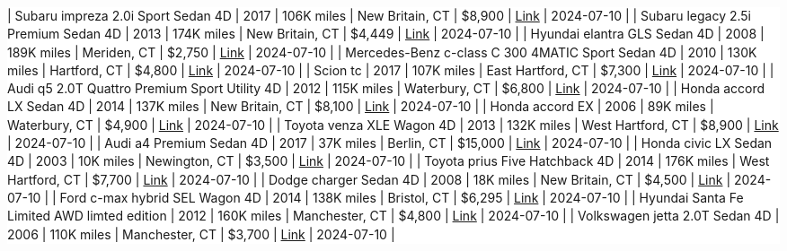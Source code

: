 | Subaru impreza 2.0i Sport Sedan 4D                                               |   2017 | 106K miles              | New Britain, CT       | $8,900   | [Link](https://www.facebook.com//marketplace/item/1201812700851941/?ref=search&referral_code=null&referral_story_type=post&tracking=browse_serp%3Ae253f1d4-4ec0-49ca-9ec4-18b92ff803ee&__tn__=!%3AD)  | 2024-07-10   |
| Subaru legacy 2.5i Premium Sedan 4D                                              |   2013 | 174K miles              | New Britain, CT       | $4,449   | [Link](https://www.facebook.com//marketplace/item/1104244483979201/?ref=search&referral_code=null&referral_story_type=post&tracking=browse_serp%3Ae253f1d4-4ec0-49ca-9ec4-18b92ff803ee&__tn__=!%3AD)  | 2024-07-10   |
| Hyundai elantra GLS Sedan 4D                                                     |   2008 | 189K miles              | Meriden, CT           | $2,750   | [Link](https://www.facebook.com//marketplace/item/3773079996344840/?ref=search&referral_code=null&referral_story_type=post&tracking=browse_serp%3Ae253f1d4-4ec0-49ca-9ec4-18b92ff803ee&__tn__=!%3AD)  | 2024-07-10   |
| Mercedes-Benz c-class C 300 4MATIC Sport Sedan 4D                                |   2010 | 130K miles              | Hartford, CT          | $4,800   | [Link](https://www.facebook.com//marketplace/item/1874068029737877/?ref=search&referral_code=null&referral_story_type=post&tracking=browse_serp%3Ae253f1d4-4ec0-49ca-9ec4-18b92ff803ee&__tn__=!%3AD)  | 2024-07-10   |
| Scion tc                                                                         |   2017 | 107K miles              | East Hartford, CT     | $7,300   | [Link](https://www.facebook.com//marketplace/item/2414023522128034/?ref=search&referral_code=null&referral_story_type=post&tracking=browse_serp%3Ae253f1d4-4ec0-49ca-9ec4-18b92ff803ee&__tn__=!%3AD)  | 2024-07-10   |
| Audi q5 2.0T Quattro Premium Sport Utility 4D                                    |   2012 | 115K miles              | Waterbury, CT         | $6,800   | [Link](https://www.facebook.com//marketplace/item/374912055618751/?ref=search&referral_code=null&referral_story_type=post&tracking=browse_serp%3Ae253f1d4-4ec0-49ca-9ec4-18b92ff803ee&__tn__=!%3AD)   | 2024-07-10   |
| Honda accord LX Sedan 4D                                                         |   2014 | 137K miles              | New Britain, CT       | $8,100   | [Link](https://www.facebook.com//marketplace/item/3687035094902742/?ref=search&referral_code=null&referral_story_type=post&tracking=browse_serp%3Ae253f1d4-4ec0-49ca-9ec4-18b92ff803ee&__tn__=!%3AD)  | 2024-07-10   |
| Honda accord EX                                                                  |   2006 | 89K miles               | Waterbury, CT         | $4,900   | [Link](https://www.facebook.com//marketplace/item/1902029863571519/?ref=search&referral_code=null&referral_story_type=post&tracking=browse_serp%3Ae253f1d4-4ec0-49ca-9ec4-18b92ff803ee&__tn__=!%3AD)  | 2024-07-10   |
| Toyota venza XLE Wagon 4D                                                        |   2013 | 132K miles              | West Hartford, CT     | $8,900   | [Link](https://www.facebook.com//marketplace/item/812332544321606/?ref=search&referral_code=null&referral_story_type=post&tracking=browse_serp%3Ae253f1d4-4ec0-49ca-9ec4-18b92ff803ee&__tn__=!%3AD)   | 2024-07-10   |
| Audi a4 Premium Sedan 4D                                                         |   2017 | 37K miles               | Berlin, CT            | $15,000  | [Link](https://www.facebook.com//marketplace/item/438528658993822/?ref=search&referral_code=null&referral_story_type=post&tracking=browse_serp%3Ae253f1d4-4ec0-49ca-9ec4-18b92ff803ee&__tn__=!%3AD)   | 2024-07-10   |
| Honda civic LX Sedan 4D                                                          |   2003 | 10K miles               | Newington, CT         | $3,500   | [Link](https://www.facebook.com//marketplace/item/860970802376710/?ref=search&referral_code=null&referral_story_type=post&tracking=browse_serp%3Ae253f1d4-4ec0-49ca-9ec4-18b92ff803ee&__tn__=!%3AD)   | 2024-07-10   |
| Toyota prius Five Hatchback 4D                                                   |   2014 | 176K miles              | West Hartford, CT     | $7,700   | [Link](https://www.facebook.com//marketplace/item/1438165877582556/?ref=search&referral_code=null&referral_story_type=post&tracking=browse_serp%3Ae253f1d4-4ec0-49ca-9ec4-18b92ff803ee&__tn__=!%3AD)  | 2024-07-10   |
| Dodge charger Sedan 4D                                                           |   2008 | 18K miles               | New Britain, CT       | $4,500   | [Link](https://www.facebook.com//marketplace/item/1870496366764622/?ref=search&referral_code=null&referral_story_type=post&tracking=browse_serp%3Ae253f1d4-4ec0-49ca-9ec4-18b92ff803ee&__tn__=!%3AD)  | 2024-07-10   |
| Ford c-max hybrid SEL Wagon 4D                                                   |   2014 | 138K miles              | Bristol, CT           | $6,295   | [Link](https://www.facebook.com//marketplace/item/429077800122590/?ref=search&referral_code=null&referral_story_type=post&tracking=browse_serp%3Ae253f1d4-4ec0-49ca-9ec4-18b92ff803ee&__tn__=!%3AD)   | 2024-07-10   |
| Hyundai Santa Fe Limited AWD limted edition                                      |   2012 | 160K miles              | Manchester, CT        | $4,800   | [Link](https://www.facebook.com//marketplace/item/1494249041478328/?ref=search&referral_code=null&referral_story_type=post&tracking=browse_serp%3Ae253f1d4-4ec0-49ca-9ec4-18b92ff803ee&__tn__=!%3AD)  | 2024-07-10   |
| Volkswagen jetta 2.0T Sedan 4D                                                   |   2006 | 110K miles              | Manchester, CT        | $3,700   | [Link](https://www.facebook.com//marketplace/item/1919714571801462/?ref=search&referral_code=null&referral_story_type=post&tracking=browse_serp%3Ae253f1d4-4ec0-49ca-9ec4-18b92ff803ee&__tn__=!%3AD)  | 2024-07-10   |
